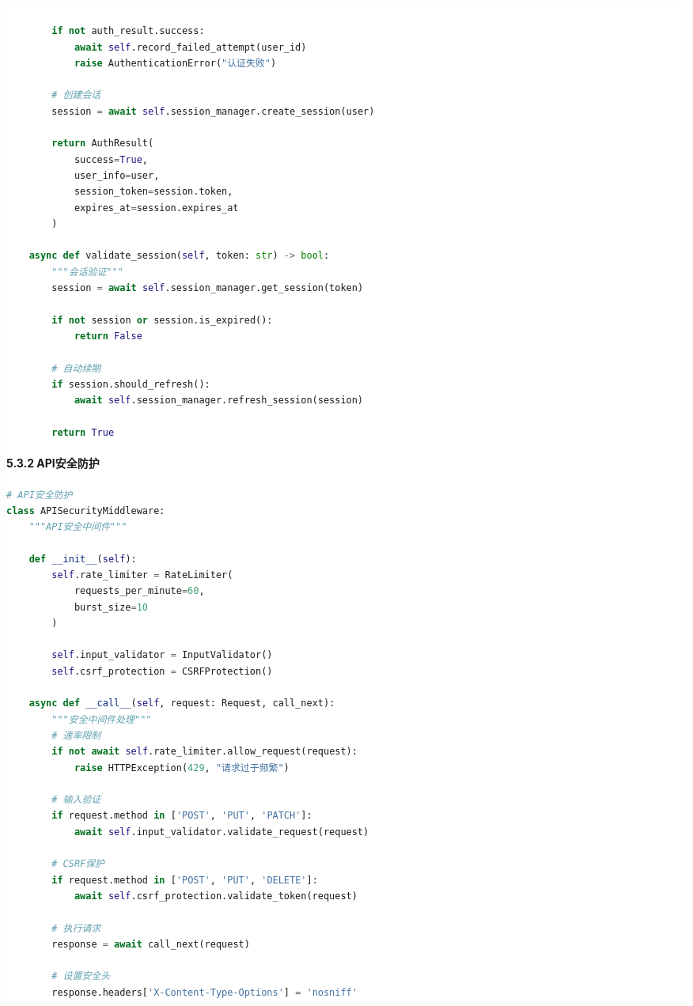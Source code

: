 ```python
        
        if not auth_result.success:
            await self.record_failed_attempt(user_id)
            raise AuthenticationError("认证失败")
        
        # 创建会话
        session = await self.session_manager.create_session(user)
        
        return AuthResult(
            success=True,
            user_info=user,
            session_token=session.token,
            expires_at=session.expires_at
        )
    
    async def validate_session(self, token: str) -> bool:
        """会话验证"""
        session = await self.session_manager.get_session(token)
        
        if not session or session.is_expired():
            return False
        
        # 自动续期
        if session.should_refresh():
            await self.session_manager.refresh_session(session)
        
        return True
```

#### 5.3.2 API安全防护
```python
# API安全防护
class APISecurityMiddleware:
    """API安全中间件"""
    
    def __init__(self):
        self.rate_limiter = RateLimiter(
            requests_per_minute=60,
            burst_size=10
        )
        
        self.input_validator = InputValidator()
        self.csrf_protection = CSRFProtection()
    
    async def __call__(self, request: Request, call_next):
        """安全中间件处理"""
        # 速率限制
        if not await self.rate_limiter.allow_request(request):
            raise HTTPException(429, "请求过于频繁")
        
        # 输入验证
        if request.method in ['POST', 'PUT', 'PATCH']:
            await self.input_validator.validate_request(request)
        
        # CSRF保护
        if request.method in ['POST', 'PUT', 'DELETE']:
            await self.csrf_protection.validate_token(request)
        
        # 执行请求
        response = await call_next(request)
        
        # 设置安全头
        response.headers['X-Content-Type-Options'] = 'nosniff'
```